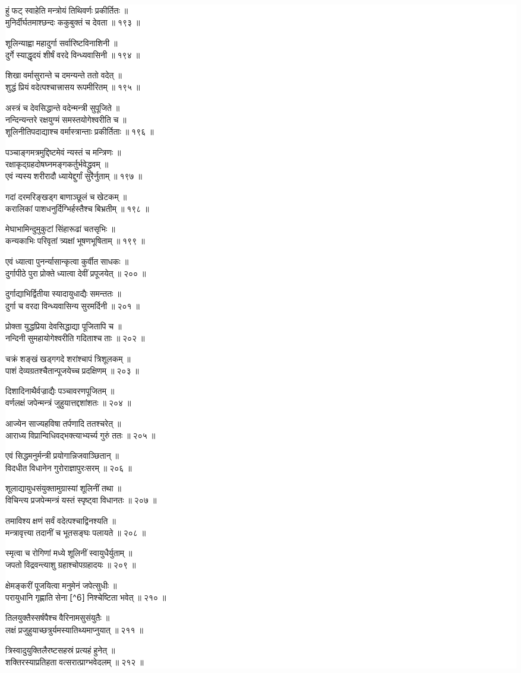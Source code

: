 हुं फट् स्वाहेति मन्त्रोयं तिथिवर्णः प्रकीर्तितः ॥  
मुनिर्दीर्घतमाश्छन्दः ककुबुक्तं च देवता ॥ १९३ ॥   
    
शूलिन्याह्वा महादुर्गा सर्वारिष्टविनाशिनी ॥  
दुर्गे स्याद्धृदयं शीर्षं वरदे विन्ध्यवासिनी ॥ १९४ ॥   
    
शिखा वर्मासुरान्ते च दमन्यन्ते ततो वदेत् ॥  
शुद्धं प्रियं वदेत्पश्चात्त्रासय रूपमीरितम् ॥ १९५ ॥   
    
अस्त्रं च देवसिद्धान्ते वदेन्मन्त्री सुपूजिते ॥  
नन्दिन्यन्तरे रक्षयुग्मं समस्तयोगेश्वरीति च ॥  
शूलिनीतिपदाद्याश्च वर्मास्त्रान्ताः प्रकीर्तिताः ॥ १९६ ॥   
    
पञ्चाङ्गमत्रमुद्दिष्टमेवं न्यस्तं च मन्त्रिणः ॥  
रक्षाकृद्ग्रहदोषघ्नमङ्गकर्तुर्भवेद्ध्रुवम् ॥  
एवं न्यस्य शरीरादौ ध्यायेद्दुर्गां सुरैर्नुताम् ॥ १९७ ॥   
    
गदां दरमरिङ्खड्ग बाणाञ्छूलं च खेटकम् ॥  
करालिकां पाशधनुर्दिग्भिर्हस्तैश्च बिभ्रतीम् ॥ १९८ ॥   
    
मेघाभामिन्दुमुकुटां सिंहारूढां चतसृभिः ॥  
कन्यकाभिः परिवृतां त्र्यक्षां भूषणभूषिताम् ॥ १९९ ॥   
    
एवं ध्यात्वा पुनर्न्यासान्कृत्वा कुर्वीत साधकः ॥  
दुर्गापीठे पुरा प्रोक्ते ध्यात्वा देवीं प्रपूजयेत् ॥ २०० ॥   
    
दुर्गाद्याभिर्द्वितीया स्यादायुधाद्यैः समन्ततः ॥  
दुर्गा च वरदा विन्ध्यवासिन्य सुरमर्दिनी ॥ २०१ ॥   
    
प्रोक्ता युद्धप्रिया देवसिद्धाद्या पूजितापि च ॥  
नन्दिनी सुमहायोगेश्वरीति गदिताश्च ताः ॥ २०२ ॥   
    
चक्रं शङ्खं खड्गगदे शरांश्चापं त्रिशूलकम् ॥  
पाशं देव्यग्रतश्चैतान्पूजयेच्च प्रदक्षिणम् ॥ २०३ ॥   
    
दिशादिनाथैर्वज्राद्यैः पञ्चावरणपूजितम् ॥  
वर्णलक्षं जपेन्मन्त्रं जुहुयात्तद्दशांशतः ॥ २०४ ॥   
    
आज्येन साज्यहविषा तर्पणादि ततश्चरेत् ॥  
आराध्य विप्रान्विधिवद्भक्त्याभ्यर्च्य गुरुं ततः ॥ २०५ ॥   
    
एवं सिद्धमनुर्मन्त्री प्रयोगान्निजवाञ्छितान् ॥  
विदधीत विधानेन गुरोराज्ञापुरःसरम् ॥ २०६ ॥   
    
शूलाद्यायुधसंयुक्तामुग्रास्यां शूलिनीं तथा ॥  
विचिन्त्य प्रजपेन्मन्त्रं यस्तं स्पृष्ट्वा विधानतः ॥ २०७ ॥   
    
तमाविश्य क्षणं सर्वं वदेत्पश्चाद्विनश्यति ॥  
मन्त्रावृत्त्या तदानीं च भूतसङ्घः पलायते ॥ २०८ ॥   
    
स्मृत्वा च रोगिणां मध्ये शूलिनीं स्वायुधैर्युताम् ॥  
जपतो विद्रवन्त्याशु ग्रहाश्चोपग्रहादयः ॥ २०९ ॥   
    
क्षेमङ्करीं पूजयित्वा मनुमेनं जपेत्सुधीः ॥  
परायुधानि गृह्णाति सेना [^6] निश्चेष्टिता भवेत् ॥ २१० ॥   
    
तिलयुक्तैस्सर्षपैश्च वैरिनामसुसंयुतैः ॥  
लक्षं प्रजुहुयाच्छत्रुर्यमस्यातिथ्यमाप्नुयात् ॥ २११ ॥   
    
त्रिस्वादुयुक्तिलैरष्टसहस्रं प्रत्यहं हुनेत् ॥  
शक्तिरस्याप्रतिहता वत्सरात्प्राग्भवेदलम् ॥ २१२ ॥   
    
